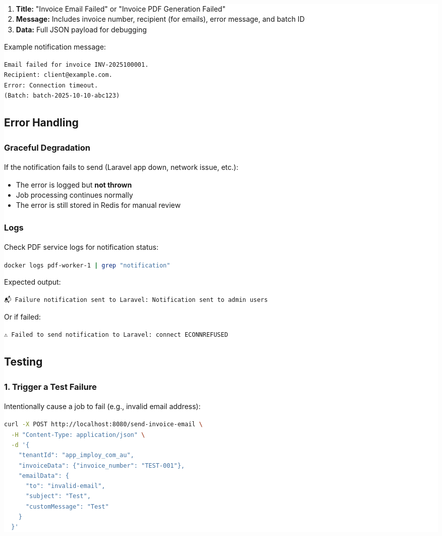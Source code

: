 1. **Title:** "Invoice Email Failed" or "Invoice PDF Generation Failed"
2. **Message:** Includes invoice number, recipient (for emails), error message, and batch ID
3. **Data:** Full JSON payload for debugging

Example notification message:
```
Email failed for invoice INV-2025100001. 
Recipient: client@example.com. 
Error: Connection timeout. 
(Batch: batch-2025-10-10-abc123)
```

## Error Handling

### Graceful Degradation

If the notification fails to send (Laravel app down, network issue, etc.):
- The error is logged but **not thrown**
- Job processing continues normally
- The error is still stored in Redis for manual review

### Logs

Check PDF service logs for notification status:
```bash
docker logs pdf-worker-1 | grep "notification"
```

Expected output:
```
📬 Failure notification sent to Laravel: Notification sent to admin users
```

Or if failed:
```
⚠️ Failed to send notification to Laravel: connect ECONNREFUSED
```

## Testing

### 1. Trigger a Test Failure

Intentionally cause a job to fail (e.g., invalid email address):

```bash
curl -X POST http://localhost:8080/send-invoice-email \
  -H "Content-Type: application/json" \
  -d '{
    "tenantId": "app_imploy_com_au",
    "invoiceData": {"invoice_number": "TEST-001"},
    "emailData": {
      "to": "invalid-email",
      "subject": "Test",
      "customMessage": "Test"
    }
  }'
```
